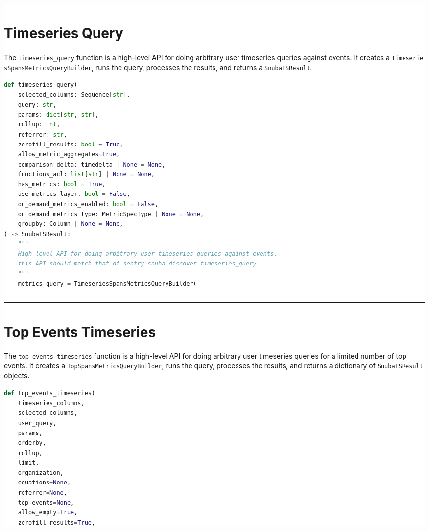 
</SwmSnippet>

<SwmSnippet path="/src/sentry/snuba/spans_metrics.py" line="76">

---

# Timeseries Query

The `timeseries_query` function is a high-level API for doing arbitrary user timeseries queries against events. It creates a `TimeseriesSpansMetricsQueryBuilder`, runs the query, processes the results, and returns a `SnubaTSResult`.

```python
def timeseries_query(
    selected_columns: Sequence[str],
    query: str,
    params: dict[str, str],
    rollup: int,
    referrer: str,
    zerofill_results: bool = True,
    allow_metric_aggregates=True,
    comparison_delta: timedelta | None = None,
    functions_acl: list[str] | None = None,
    has_metrics: bool = True,
    use_metrics_layer: bool = False,
    on_demand_metrics_enabled: bool = False,
    on_demand_metrics_type: MetricSpecType | None = None,
    groupby: Column | None = None,
) -> SnubaTSResult:
    """
    High-level API for doing arbitrary user timeseries queries against events.
    this API should match that of sentry.snuba.discover.timeseries_query
    """
    metrics_query = TimeseriesSpansMetricsQueryBuilder(
```

---

</SwmSnippet>

<SwmSnippet path="/src/sentry/snuba/spans_metrics.py" line="138">

---

# Top Events Timeseries

The `top_events_timeseries` function is a high-level API for doing arbitrary user timeseries queries for a limited number of top events. It creates a `TopSpansMetricsQueryBuilder`, runs the query, processes the results, and returns a dictionary of `SnubaTSResult` objects.

```python
def top_events_timeseries(
    timeseries_columns,
    selected_columns,
    user_query,
    params,
    orderby,
    rollup,
    limit,
    organization,
    equations=None,
    referrer=None,
    top_events=None,
    allow_empty=True,
    zerofill_results=True,
```